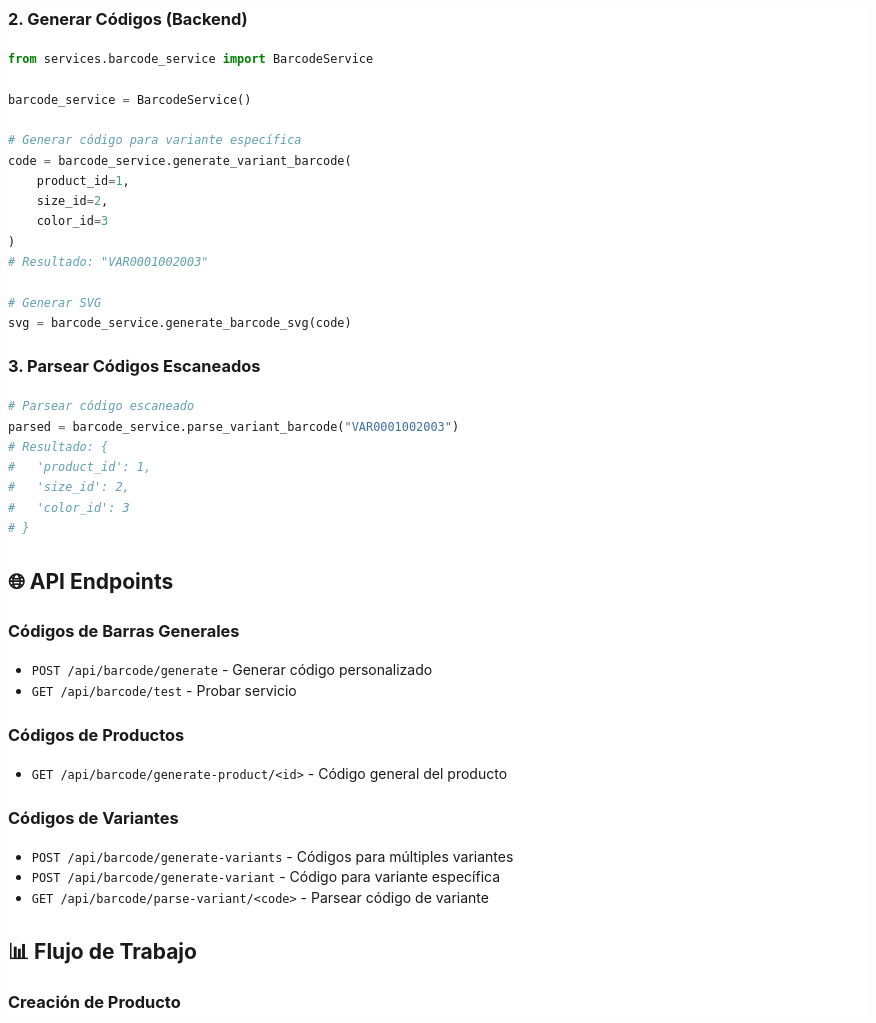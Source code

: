 ### 2. Generar Códigos (Backend)

```python
from services.barcode_service import BarcodeService

barcode_service = BarcodeService()

# Generar código para variante específica
code = barcode_service.generate_variant_barcode(
    product_id=1,
    size_id=2,
    color_id=3
)
# Resultado: "VAR0001002003"

# Generar SVG
svg = barcode_service.generate_barcode_svg(code)
```

### 3. Parsear Códigos Escaneados

```python
# Parsear código escaneado
parsed = barcode_service.parse_variant_barcode("VAR0001002003")
# Resultado: {
#   'product_id': 1,
#   'size_id': 2,
#   'color_id': 3
# }
```

## 🌐 API Endpoints

### Códigos de Barras Generales

- `POST /api/barcode/generate` - Generar código personalizado
- `GET /api/barcode/test` - Probar servicio

### Códigos de Productos

- `GET /api/barcode/generate-product/<id>` - Código general del producto

### Códigos de Variantes

- `POST /api/barcode/generate-variants` - Códigos para múltiples variantes
- `POST /api/barcode/generate-variant` - Código para variante específica
- `GET /api/barcode/parse-variant/<code>` - Parsear código de variante

## 📊 Flujo de Trabajo

### Creación de Producto
